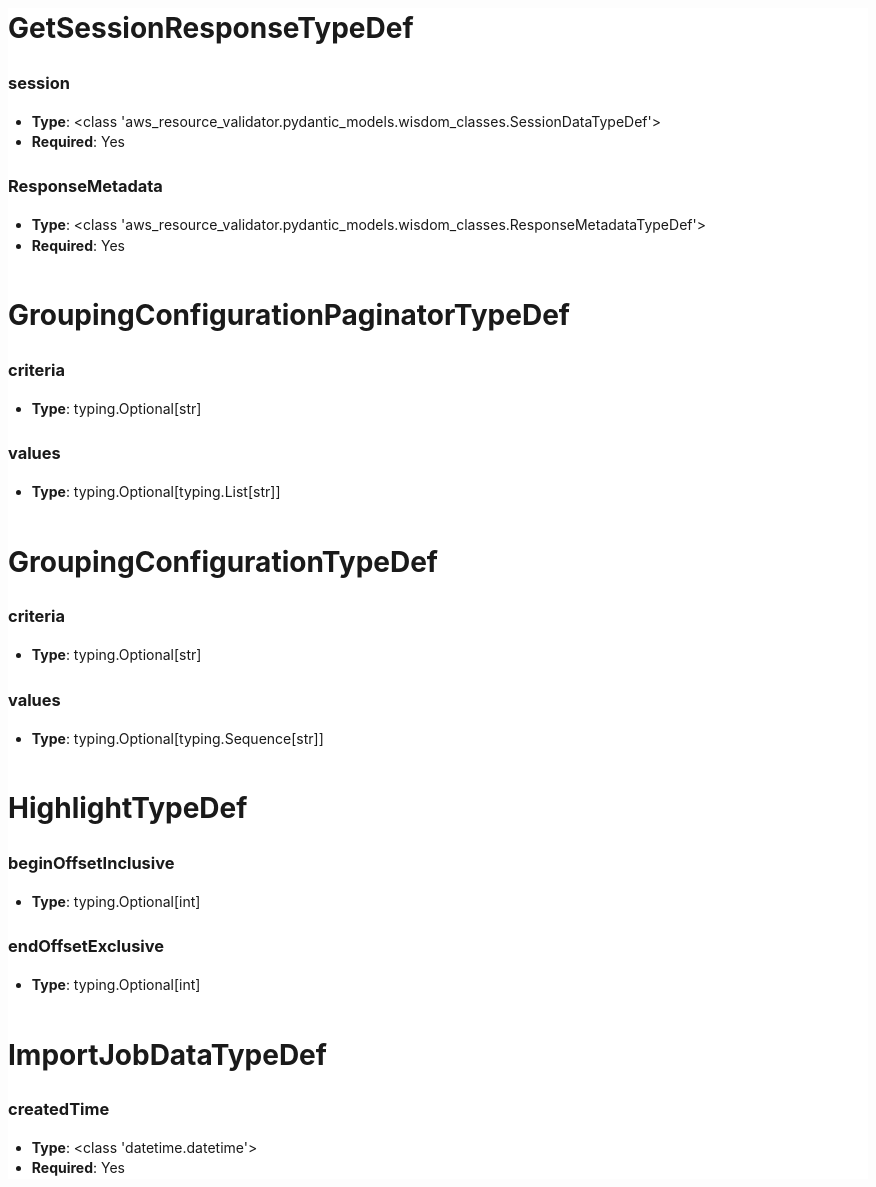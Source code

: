 
# GetSessionResponseTypeDef

### session
- **Type**: <class 'aws_resource_validator.pydantic_models.wisdom_classes.SessionDataTypeDef'>
- **Required**: Yes

### ResponseMetadata
- **Type**: <class 'aws_resource_validator.pydantic_models.wisdom_classes.ResponseMetadataTypeDef'>
- **Required**: Yes


# GroupingConfigurationPaginatorTypeDef

### criteria
- **Type**: typing.Optional[str]

### values
- **Type**: typing.Optional[typing.List[str]]


# GroupingConfigurationTypeDef

### criteria
- **Type**: typing.Optional[str]

### values
- **Type**: typing.Optional[typing.Sequence[str]]


# HighlightTypeDef

### beginOffsetInclusive
- **Type**: typing.Optional[int]

### endOffsetExclusive
- **Type**: typing.Optional[int]


# ImportJobDataTypeDef

### createdTime
- **Type**: <class 'datetime.datetime'>
- **Required**: Yes
